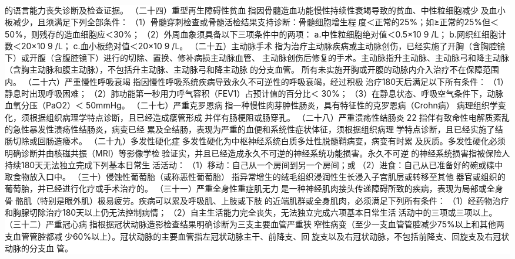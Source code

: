 的语言能力丧失诊断及检查证据。
（二十四）重型再生障碍性贫血
指因骨髓造血功能慢性持续性衰竭导致的贫血、中性粒细胞减少
及血小板减少，且须满足下列全部条件：
（1）骨髓穿刺检查或骨髓活检结果支持诊断：骨髓细胞增生程
度＜正常的25%；如≥正常的25%但＜50%，则残存的造血细胞应＜30%；
（2）外周血象须具备以下三项条件中的两项：
a.中性粒细胞绝对值＜0.5×10
9
/L；
b.网织红细胞计数＜20×10
9
/L；
c.血小板绝对值＜20×10
9
/L。
（二十五）主动脉手术
指为治疗主动脉疾病或主动脉创伤，已经实施了开胸（含胸腔镜
下）或开腹（含腹腔镜下）进行的切除、置换、修补病损主动脉血管、
主动脉创伤后修复的手术。主动脉指升主动脉、主动脉弓和降主动脉
（含胸主动脉和腹主动脉），不包括升主动脉、主动脉弓和降主动脉
的分支血管。
所有未实施开胸或开腹的动脉内介入治疗不在保障范围内。
（二十六）严重慢性呼吸衰竭
指因慢性呼吸系统疾病导致永久不可逆性的呼吸衰竭，经过积极
治疗180天后满足以下所有条件：
（1）静息时出现呼吸困难；
（2）肺功能第一秒用力呼气容积（FEV1）占预计值的百分比＜
30%；
（3）在静息状态、呼吸空气条件下，动脉血氧分压（PaO2）＜
50mmHg。
（二十七）严重克罗恩病
指一种慢性肉芽肿性肠炎，具有特征性的克罗恩病（Crohn病）
病理组织学变化，须根据组织病理学特点诊断，且已经造成瘘管形成
并伴有肠梗阻或肠穿孔。
（二十八）严重溃疡性结肠炎
22
指伴有致命性电解质紊乱的急性暴发性溃疡性结肠炎，病变已经
累及全结肠，表现为严重的血便和系统性症状体征，须根据组织病理
学特点诊断，且已经实施了结肠切除或回肠造瘘术。
（二十九）多发性硬化症
多发性硬化为中枢神经系统白质多灶性脱髓鞘病变，病变有时累
及灰质。多发性硬化必须明确诊断并由核磁共振（MRI）等影像学检
验证实，并且已经造成永久不可逆的神经系统功能损害。永久不可逆
的神经系统损害指被保险人持续180天无法独立完成下列基本日常生
活活动：
（1）移动：自己从一个房间到另一个房间；或
（2）进食：自己从已准备好的碗或碟中取食物放入口中。
（三十）侵蚀性葡萄胎（或称恶性葡萄胎）
指异常增生的绒毛组织浸润性生长浸入子宫肌层或转移至其他
器官或组织的葡萄胎，并已经进行化疗或手术治疗的。
（三十一）严重全身性重症肌无力
是一种神经肌肉接头传递障碍所致的疾病，表现为局部或全身骨
骼肌（特别是眼外肌）极易疲劳。疾病可以累及呼吸肌、上肢或下肢
的近端肌群或全身肌肉，必须满足下列所有条件：
（1）经药物治疗和胸腺切除治疗180天以上仍无法控制病情；
（2）自主生活能力完全丧失，无法独立完成六项基本日常生活
活动中的三项或三项以上。
（三十二）严重冠心病
指根据冠状动脉造影检查结果明确诊断为三支主要血管严重狭
窄性病变（至少一支血管管腔减少75%以上和其他两支血管管腔都减
少60%以上）。冠状动脉的主要血管指左冠状动脉主干、前降支、回
旋支以及右冠状动脉，不包括前降支、回旋支及右冠状动脉的分支血
管。